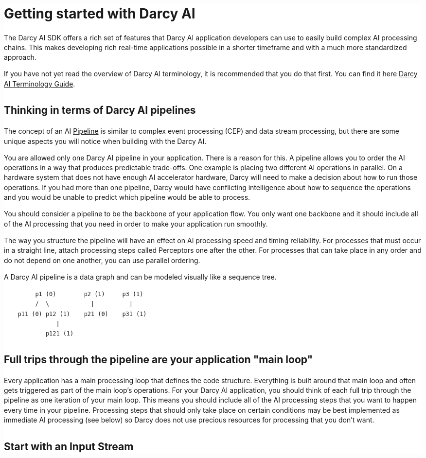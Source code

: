 # Getting started with Darcy AI

The Darcy AI SDK offers a rich set of features that Darcy AI application developers can use to easily build complex AI processing chains. This makes developing rich real-time applications possible in a shorter timeframe and with a much more standardized approach.

If you have not yet read the overview of Darcy AI terminology, it is recommended that you do that first. You can find it here [Darcy AI Terminology Guide](./TERMINOLOGY.md).

## Thinking in terms of Darcy AI pipelines

The concept of an AI [Pipeline](./TERMINOLOGY.md#pipeline) is similar to complex event processing (CEP) and data stream processing, but there are some unique aspects you will notice when building with the Darcy AI.

You are allowed only one Darcy AI pipeline in your application. There is a reason for this. A pipeline allows you to order the AI operations in a way that produces predictable trade-offs. One example is placing two different AI operations in parallel. On a hardware system that does not have enough AI accelerator hardware, Darcy will need to make a decision about how to run those operations. If you had more than one pipeline, Darcy would have conflicting intelligence about how to sequence the operations and you would be unable to predict which pipeline would be able to process.

You should consider a pipeline to be the backbone of your application flow. You only want one backbone and it should include all of the AI processing that you need in order to make your application run smoothly.

The way you structure the pipeline will have an effect on AI processing speed and timing reliability. For processes that must occur in a straight line, attach processing steps called Perceptors one after the other. For processes that can take place in any order and do not depend on one another, you can use parallel ordering.

A Darcy AI pipeline is a data graph and can be modeled visually like a sequence tree.
```
         p1 (0)        p2 (1)     p3 (1)
         /  \            |          |
    p11 (0) p12 (1)    p21 (0)    p31 (1)
               |
            p121 (1)
```

## Full trips through the pipeline are your application "main loop"

Every application has a main processing loop that defines the code structure. Everything is built around that main loop and often gets triggered as part of the main loop’s operations. For your Darcy AI application, you should think of each full trip through the pipeline as one iteration of your main loop. This means you should include all of the AI processing steps that you want to happen every time in your pipeline. Processing steps that should only take place on certain conditions may be best implemented as immediate AI processing (see below) so Darcy does not use precious resources for processing that you don’t want.

## Start with an Input Stream
